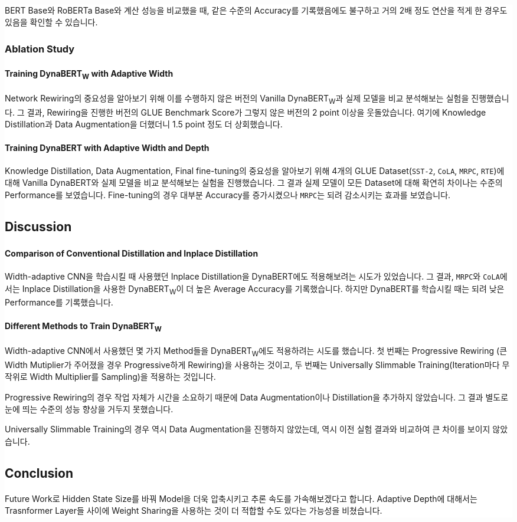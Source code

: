 BERT Base와 RoBERTa Base와 계산 성능을 비교했을 때, 같은 수준의 Accuracy를 기록했음에도 불구하고 거의 2배 정도 연산을 적게 한 경우도 있음을 확인할 수 있습니다.

### Ablation Study

#### Training DynaBERT<sub>W</sub> with Adaptive Width

Network Rewiring의 중요성을 알아보기 위해 이를 수행하지 않은 버전의 Vanilla DynaBERT<sub>W</sub>과 실제 모델을 비교 분석해보는 실험을 진행했습니다.
그 결과, Rewiring을 진행한 버전의 GLUE Benchmark Score가 그렇지 않은 버전의 2 point 이상을 웃돌았습니다. 여기에 Knowledge Distillation과 Data Augmentation을 더했더니 1.5 point 정도 더 상회했습니다.

#### Training DynaBERT with Adaptive Width and Depth

Knowledge Distillation, Data Augmentation, Final fine-tuning의 중요성을 알아보기 위해 4개의 GLUE Dataset(`SST-2`, `CoLA`, `MRPC`, `RTE`)에 대해 Vanilla DynaBERT와 실제 모델을 비교 분석해보는 실험을 진행했습니다.
그 결과 실제 모델이 모든 Dataset에 대해 확연히 차이나는 수준의 Performance를 보였습니다. Fine-tuning의 경우 대부분 Accuracy를 증가시켰으나 `MRPC`는 되려 감소시키는 효과를 보였습니다.

## Discussion

#### Comparison of Conventional Distillation and Inplace Distillation

Width-adaptive CNN을 학습시킬 때 사용했던 Inplace Distillation을 DynaBERT에도 적용해보려는 시도가 있었습니다.
그 결과, `MRPC`와 `CoLA`에서는 Inplace Distillation을 사용한 DynaBERT<sub>W</sub>이 더 높은 Average Accuracy를 기록했습니다. 하지만 DynaBERT를 학습시킬 때는 되려 낮은 Performance를 기록했습니다.

#### Different Methods to Train DynaBERT<sub>W</sub>

Width-adaptive CNN에서 사용했던 몇 가지 Method들을 DynaBERT<sub>W</sub>에도 적용하려는 시도를 했습니다.
첫 번째는 Progressive Rewiring (큰 Width Mutiplier가 주어졌을 경우 Progressive하게 Rewiring)을 사용하는 것이고, 두 번째는 Universally Slimmable Training(Iteration마다 무작위로 Width Multiplier를 Sampling)을 적용하는 것입니다.

Progressive Rewiring의 경우 작업 자체가 시간을 소요하기 때문에 Data Augmentation이나 Distillation을 추가하지 않았습니다.
그 결과 별도로 눈에 띄는 수준의 성능 향상을 거두지 못했습니다.

Universally Slimmable Training의 경우 역시 Data Augmentation을 진행하지 않았는데, 역시 이전 실험 결과와 비교하여 큰 차이를 보이지 않았습니다.

## Conclusion

Future Work로 Hidden State Size를 바꿔 Model을 더욱 압축시키고 추론 속도를 가속해보겠다고 합니다.
Adaptive Depth에 대해서는 Trasnformer Layer들 사이에 Weight Sharing을 사용하는 것이 더 적합할 수도 있다는 가능성을 비쳤습니다.
